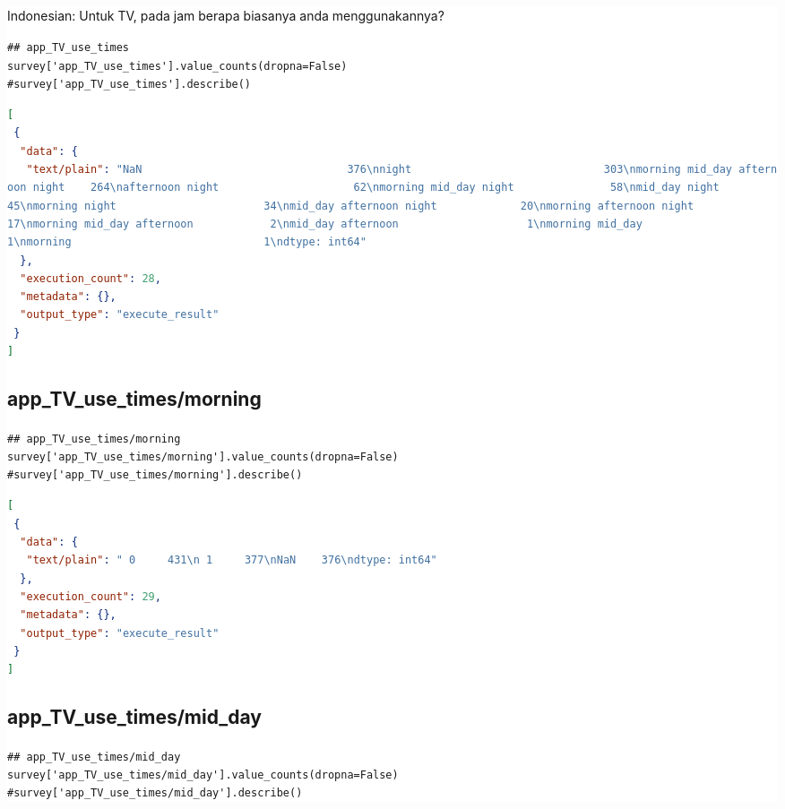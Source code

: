 Indonesian: Untuk TV, pada jam berapa biasanya anda menggunakannya?

```{.python .input  n=28}
## app_TV_use_times
survey['app_TV_use_times'].value_counts(dropna=False)
#survey['app_TV_use_times'].describe()
```

```{.json .output n=28}
[
 {
  "data": {
   "text/plain": "NaN                                376\nnight                              303\nmorning mid_day afternoon night    264\nafternoon night                     62\nmorning mid_day night               58\nmid_day night                       45\nmorning night                       34\nmid_day afternoon night             20\nmorning afternoon night             17\nmorning mid_day afternoon            2\nmid_day afternoon                    1\nmorning mid_day                      1\nmorning                              1\ndtype: int64"
  },
  "execution_count": 28,
  "metadata": {},
  "output_type": "execute_result"
 }
]
```

## app_TV_use_times/morning

```{.python .input  n=29}
## app_TV_use_times/morning
survey['app_TV_use_times/morning'].value_counts(dropna=False)
#survey['app_TV_use_times/morning'].describe()
```

```{.json .output n=29}
[
 {
  "data": {
   "text/plain": " 0     431\n 1     377\nNaN    376\ndtype: int64"
  },
  "execution_count": 29,
  "metadata": {},
  "output_type": "execute_result"
 }
]
```

## app_TV_use_times/mid_day

```{.python .input  n=30}
## app_TV_use_times/mid_day
survey['app_TV_use_times/mid_day'].value_counts(dropna=False)
#survey['app_TV_use_times/mid_day'].describe()
```
